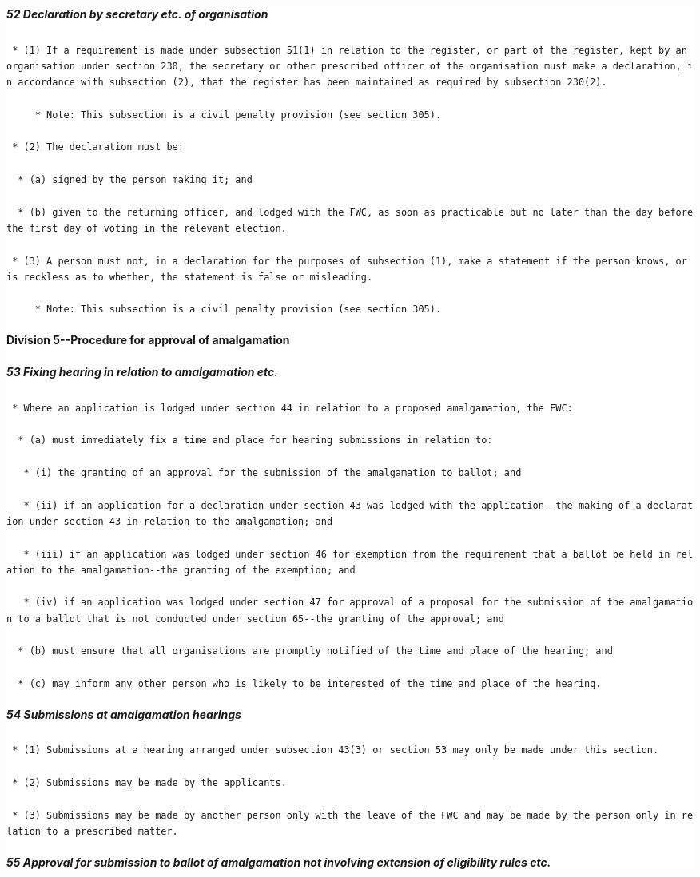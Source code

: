 ##### 52  Declaration by secretary etc. of organisation

     * (1) If a requirement is made under subsection 51(1) in relation to the register, or part of the register, kept by an organisation under section 230, the secretary or other prescribed officer of the organisation must make a declaration, in accordance with subsection (2), that the register has been maintained as required by subsection 230(2).

         * Note: This subsection is a civil penalty provision (see section 305).

     * (2) The declaration must be:

      * (a) signed by the person making it; and

      * (b) given to the returning officer, and lodged with the FWC, as soon as practicable but no later than the day before the first day of voting in the relevant election.

     * (3) A person must not, in a declaration for the purposes of subsection (1), make a statement if the person knows, or is reckless as to whether, the statement is false or misleading.

         * Note: This subsection is a civil penalty provision (see section 305).

#### Division 5--Procedure for approval of amalgamation

##### 53  Fixing hearing in relation to amalgamation etc.

     * Where an application is lodged under section 44 in relation to a proposed amalgamation, the FWC:

      * (a) must immediately fix a time and place for hearing submissions in relation to:

       * (i) the granting of an approval for the submission of the amalgamation to ballot; and

       * (ii) if an application for a declaration under section 43 was lodged with the application--the making of a declaration under section 43 in relation to the amalgamation; and

       * (iii) if an application was lodged under section 46 for exemption from the requirement that a ballot be held in relation to the amalgamation--the granting of the exemption; and

       * (iv) if an application was lodged under section 47 for approval of a proposal for the submission of the amalgamation to a ballot that is not conducted under section 65--the granting of the approval; and

      * (b) must ensure that all organisations are promptly notified of the time and place of the hearing; and

      * (c) may inform any other person who is likely to be interested of the time and place of the hearing.

##### 54  Submissions at amalgamation hearings

     * (1) Submissions at a hearing arranged under subsection 43(3) or section 53 may only be made under this section.

     * (2) Submissions may be made by the applicants.

     * (3) Submissions may be made by another person only with the leave of the FWC and may be made by the person only in relation to a prescribed matter.

##### 55  Approval for submission to ballot of amalgamation not involving extension of eligibility rules etc.
